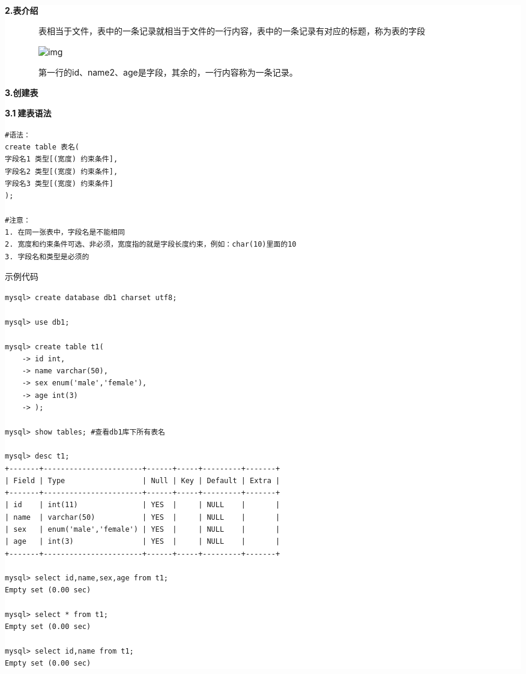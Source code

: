 



**2.表介绍**

 　　　　表相当于文件，表中的一条记录就相当于文件的一行内容，表中的一条记录有对应的标题，称为表的字段

 　　　　![img](https://img2018.cnblogs.com/blog/988061/201811/988061-20181114155542258-1500963336.png)

　　　　第一行的id、name2、age是字段，其余的，一行内容称为一条记录。

**3.创建表**

**3.1 建表语法**　　　　

```mysql
#语法：
create table 表名(
字段名1 类型[(宽度) 约束条件],
字段名2 类型[(宽度) 约束条件],
字段名3 类型[(宽度) 约束条件]
);

#注意：
1. 在同一张表中，字段名是不能相同
2. 宽度和约束条件可选、非必须，宽度指的就是字段长度约束，例如：char(10)里面的10
3. 字段名和类型是必须的
```

示例代码

```mysql
mysql> create database db1 charset utf8;

mysql> use db1;

mysql> create table t1(  
    -> id int, 
    -> name varchar(50),
    -> sex enum('male','female'),
    -> age int(3)
    -> );

mysql> show tables; #查看db1库下所有表名

mysql> desc t1;
+-------+-----------------------+------+-----+---------+-------+
| Field | Type                  | Null | Key | Default | Extra |
+-------+-----------------------+------+-----+---------+-------+
| id    | int(11)               | YES  |     | NULL    |       |
| name  | varchar(50)           | YES  |     | NULL    |       |
| sex   | enum('male','female') | YES  |     | NULL    |       |
| age   | int(3)                | YES  |     | NULL    |       |
+-------+-----------------------+------+-----+---------+-------+

mysql> select id,name,sex,age from t1;
Empty set (0.00 sec)

mysql> select * from t1;
Empty set (0.00 sec)

mysql> select id,name from t1;
Empty set (0.00 sec)
```

